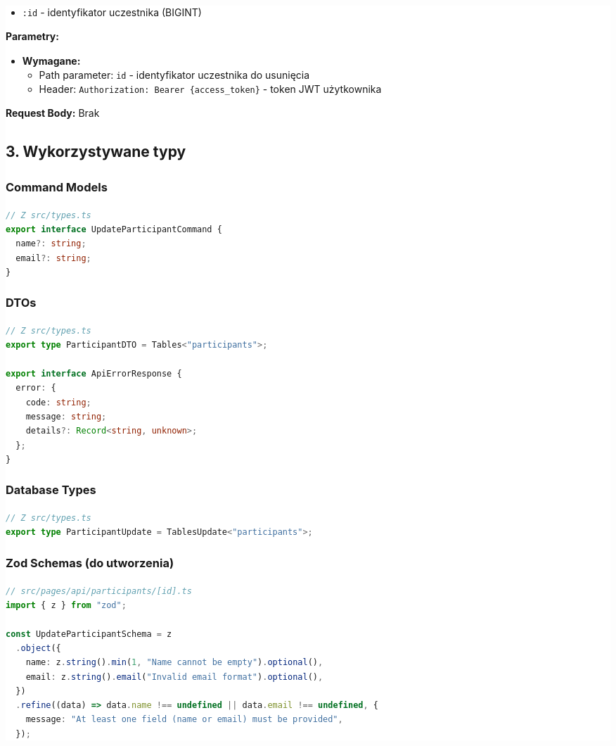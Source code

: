 - `:id` - identyfikator uczestnika (BIGINT)

**Parametry:**

- **Wymagane:**
  - Path parameter: `id` - identyfikator uczestnika do usunięcia
  - Header: `Authorization: Bearer {access_token}` - token JWT użytkownika

**Request Body:** Brak

## 3. Wykorzystywane typy

### Command Models

```typescript
// Z src/types.ts
export interface UpdateParticipantCommand {
  name?: string;
  email?: string;
}
```

### DTOs

```typescript
// Z src/types.ts
export type ParticipantDTO = Tables<"participants">;

export interface ApiErrorResponse {
  error: {
    code: string;
    message: string;
    details?: Record<string, unknown>;
  };
}
```

### Database Types

```typescript
// Z src/types.ts
export type ParticipantUpdate = TablesUpdate<"participants">;
```

### Zod Schemas (do utworzenia)

```typescript
// src/pages/api/participants/[id].ts
import { z } from "zod";

const UpdateParticipantSchema = z
  .object({
    name: z.string().min(1, "Name cannot be empty").optional(),
    email: z.string().email("Invalid email format").optional(),
  })
  .refine((data) => data.name !== undefined || data.email !== undefined, {
    message: "At least one field (name or email) must be provided",
  });
```
